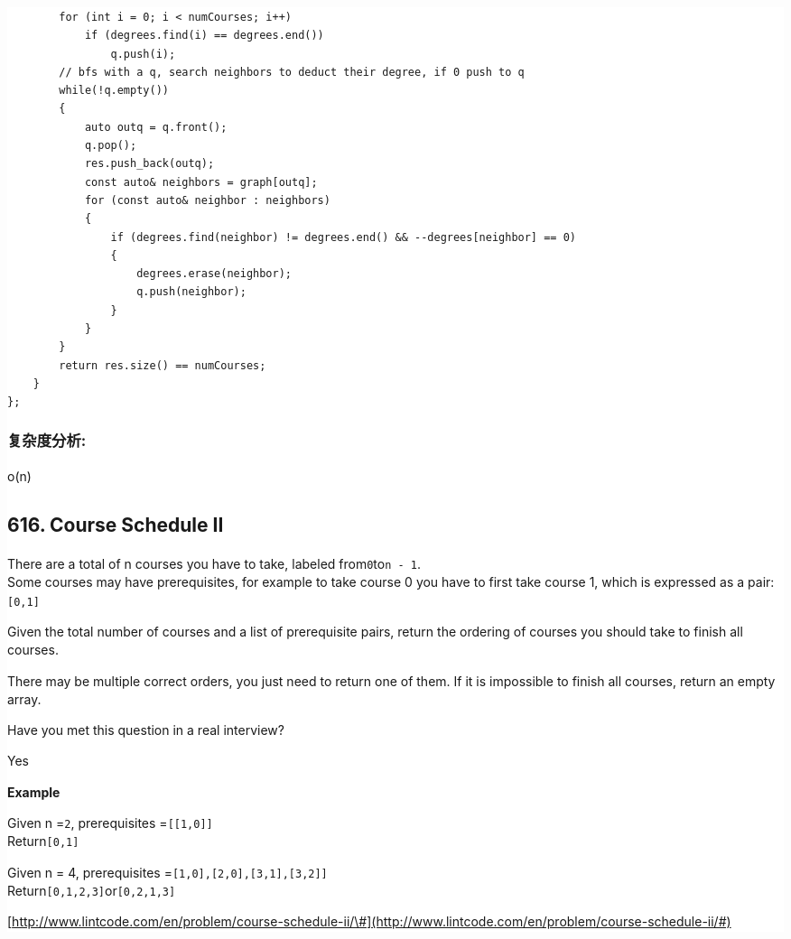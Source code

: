 ```
        for (int i = 0; i < numCourses; i++)
            if (degrees.find(i) == degrees.end())
                q.push(i);
        // bfs with a q, search neighbors to deduct their degree, if 0 push to q        
        while(!q.empty())
        {
            auto outq = q.front();
            q.pop();
            res.push_back(outq);
            const auto& neighbors = graph[outq];
            for (const auto& neighbor : neighbors)
            {
                if (degrees.find(neighbor) != degrees.end() && --degrees[neighbor] == 0)
                {
                    degrees.erase(neighbor);
                    q.push(neighbor);
                }
            }
        }
        return res.size() == numCourses; 
    }
};
```

### 复杂度分析:

o\(n\)

## 616. Course Schedule II

There are a total of n courses you have to take, labeled from`0`to`n - 1`.  
Some courses may have prerequisites, for example to take course 0 you have to first take course 1, which is expressed as a pair:`[0,1]`

Given the total number of courses and a list of prerequisite pairs, return the ordering of courses you should take to finish all courses.

There may be multiple correct orders, you just need to return one of them. If it is impossible to finish all courses, return an empty array.

Have you met this question in a real interview?

Yes

**Example**

Given n =`2`, prerequisites =`[[1,0]]`  
Return`[0,1]`

Given n = 4, prerequisites =`[1,0],[2,0],[3,1],[3,2]]`  
Return`[0,1,2,3]`or`[0,2,1,3]`

[http://www.lintcode.com/en/problem/course-schedule-ii/\#](http://www.lintcode.com/en/problem/course-schedule-ii/#)
